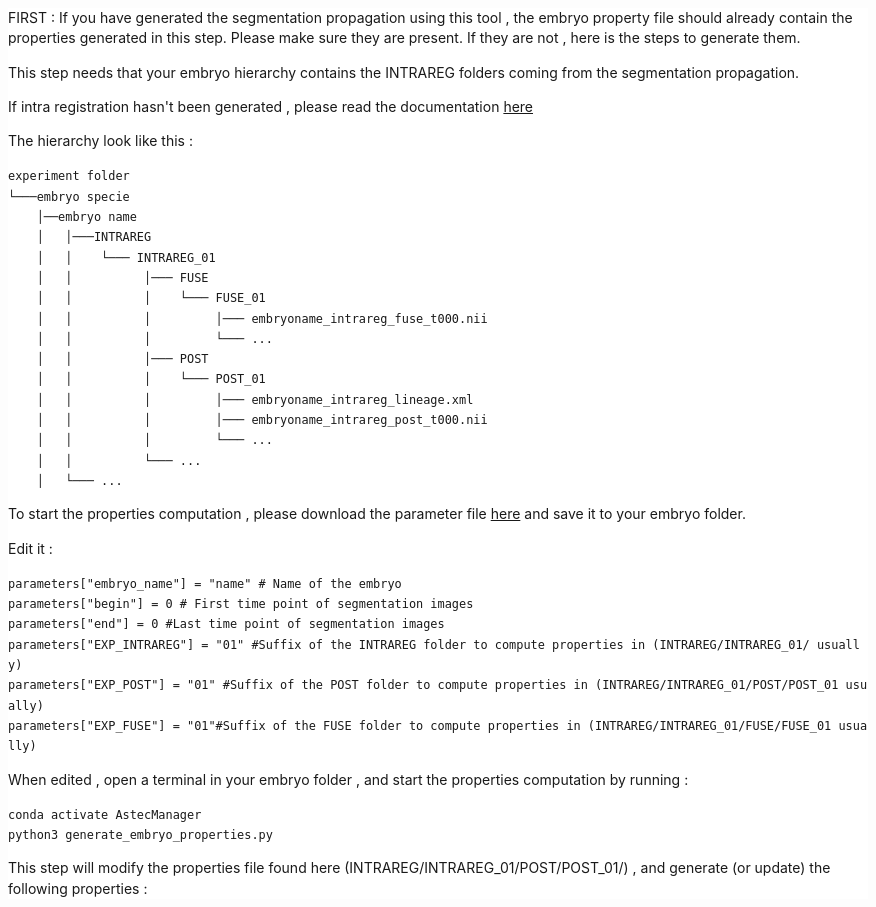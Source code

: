 FIRST : If you have generated the segmentation propagation using this tool , the embryo property file should already contain the properties generated in this step. 
Please make sure they are present. If they are not , here is the steps to generate them.

This step needs that your embryo hierarchy contains the INTRAREG folders coming from the segmentation propagation. 

If intra registration hasn't been generated , please read the documentation [here](https://astec.gitlabpages.inria.fr/astec/astec_intraregistration.html) 


The hierarchy look like this : 

``` 
experiment folder 
└───embryo specie
    │──embryo name
    │   │───INTRAREG
    │   │    └─── INTRAREG_01
    │   │          │─── FUSE
    │   │          │    └─── FUSE_01
    │   │          │         │─── embryoname_intrareg_fuse_t000.nii
    │   │          │         └─── ...
    │   │          │─── POST
    │   │          │    └─── POST_01
    │   │          │         │─── embryoname_intrareg_lineage.xml
    │   │          │         │─── embryoname_intrareg_post_t000.nii
    │   │          │         └─── ...
    │   │          └─── ...
    │   └─── ...
```

To start the properties computation , please download the parameter file [here](https://seafile.lirmm.fr/f/66122dff1386497fb617/?dl=1) and save it to your embryo folder.

Edit it :

``` 
parameters["embryo_name"] = "name" # Name of the embryo
parameters["begin"] = 0 # First time point of segmentation images
parameters["end"] = 0 #Last time point of segmentation images
parameters["EXP_INTRAREG"] = "01" #Suffix of the INTRAREG folder to compute properties in (INTRAREG/INTRAREG_01/ usually)
parameters["EXP_POST"] = "01" #Suffix of the POST folder to compute properties in (INTRAREG/INTRAREG_01/POST/POST_01 usually)
parameters["EXP_FUSE"] = "01"#Suffix of the FUSE folder to compute properties in (INTRAREG/INTRAREG_01/FUSE/FUSE_01 usually)
``` 

When edited , open a terminal in your embryo folder , and start the properties computation by running : 

`conda activate AstecManager` \
`python3 generate_embryo_properties.py`

This step will modify the properties file found here (INTRAREG/INTRAREG_01/POST/POST_01/) , and generate (or update) the following properties : 
